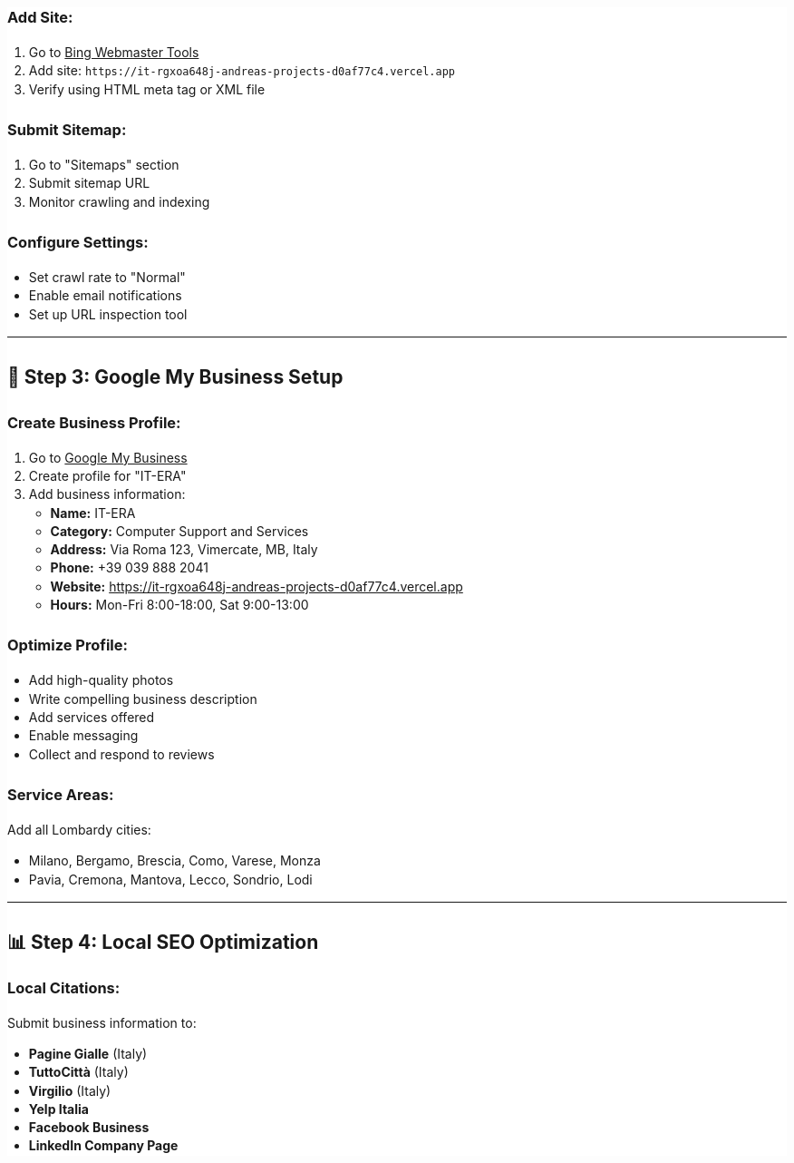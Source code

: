 ### **Add Site:**
1. Go to [Bing Webmaster Tools](https://www.bing.com/webmasters/)
2. Add site: `https://it-rgxoa648j-andreas-projects-d0af77c4.vercel.app`
3. Verify using HTML meta tag or XML file

### **Submit Sitemap:**
1. Go to "Sitemaps" section
2. Submit sitemap URL
3. Monitor crawling and indexing

### **Configure Settings:**
- Set crawl rate to "Normal"
- Enable email notifications
- Set up URL inspection tool

---

## 🏢 **Step 3: Google My Business Setup**

### **Create Business Profile:**
1. Go to [Google My Business](https://business.google.com/)
2. Create profile for "IT-ERA"
3. Add business information:
   - **Name:** IT-ERA
   - **Category:** Computer Support and Services
   - **Address:** Via Roma 123, Vimercate, MB, Italy
   - **Phone:** +39 039 888 2041
   - **Website:** https://it-rgxoa648j-andreas-projects-d0af77c4.vercel.app
   - **Hours:** Mon-Fri 8:00-18:00, Sat 9:00-13:00

### **Optimize Profile:**
- Add high-quality photos
- Write compelling business description
- Add services offered
- Enable messaging
- Collect and respond to reviews

### **Service Areas:**
Add all Lombardy cities:
- Milano, Bergamo, Brescia, Como, Varese, Monza
- Pavia, Cremona, Mantova, Lecco, Sondrio, Lodi

---

## 📊 **Step 4: Local SEO Optimization**

### **Local Citations:**
Submit business information to:
- **Pagine Gialle** (Italy)
- **TuttoCittà** (Italy)
- **Virgilio** (Italy)
- **Yelp Italia**
- **Facebook Business**
- **LinkedIn Company Page**
